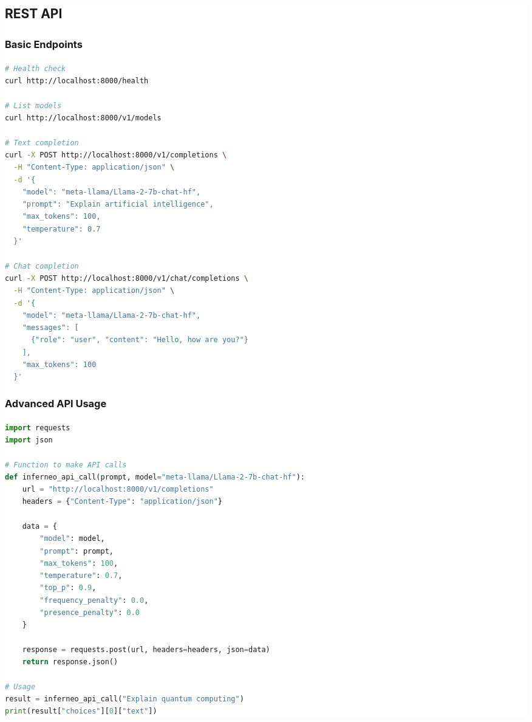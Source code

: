 ## REST API

### Basic Endpoints

```bash
# Health check
curl http://localhost:8000/health

# List models
curl http://localhost:8000/v1/models

# Text completion
curl -X POST http://localhost:8000/v1/completions \
  -H "Content-Type: application/json" \
  -d '{
    "model": "meta-llama/Llama-2-7b-chat-hf",
    "prompt": "Explain artificial intelligence",
    "max_tokens": 100,
    "temperature": 0.7
  }'

# Chat completion
curl -X POST http://localhost:8000/v1/chat/completions \
  -H "Content-Type: application/json" \
  -d '{
    "model": "meta-llama/Llama-2-7b-chat-hf",
    "messages": [
      {"role": "user", "content": "Hello, how are you?"}
    ],
    "max_tokens": 100
  }'
```

### Advanced API Usage

```python
import requests
import json

# Function to make API calls
def inferneo_api_call(prompt, model="meta-llama/Llama-2-7b-chat-hf"):
    url = "http://localhost:8000/v1/completions"
    headers = {"Content-Type": "application/json"}
    
    data = {
        "model": model,
        "prompt": prompt,
        "max_tokens": 100,
        "temperature": 0.7,
        "top_p": 0.9,
        "frequency_penalty": 0.0,
        "presence_penalty": 0.0
    }
    
    response = requests.post(url, headers=headers, json=data)
    return response.json()

# Usage
result = inferneo_api_call("Explain quantum computing")
print(result["choices"][0]["text"])
```
